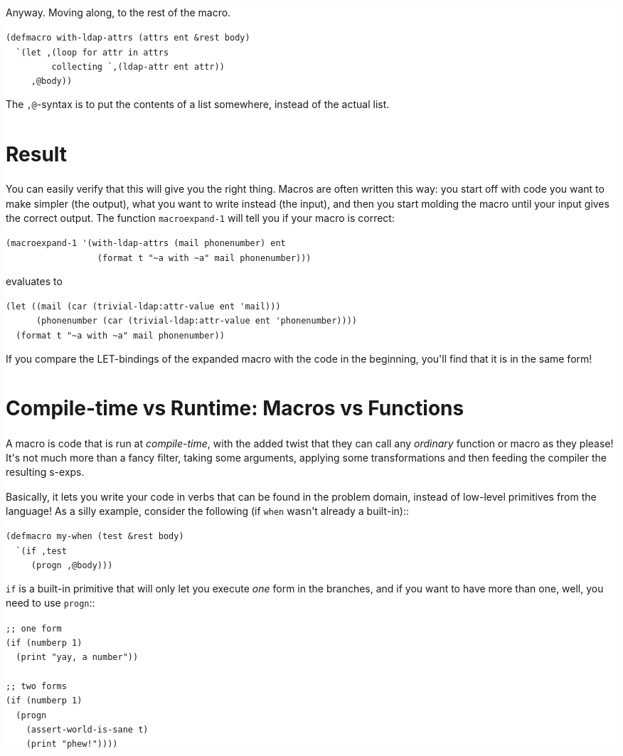 Anyway. Moving along, to the rest of the macro.

```
(defmacro with-ldap-attrs (attrs ent &rest body)
  `(let ,(loop for attr in attrs
         collecting `,(ldap-attr ent attr))
     ,@body)) 
```

The `,@`-syntax is to put the contents of a list somewhere, instead of the actual list.

# Result

You can easily verify that this will give you the right thing. Macros are often written this way: you start off with code you want to make simpler (the output), what you want to write instead (the input), and then you start molding the macro until your input gives the correct output. The function `macroexpand-1` will tell you if your macro is correct:

```
(macroexpand-1 '(with-ldap-attrs (mail phonenumber) ent
                  (format t "~a with ~a" mail phonenumber))) 
```

evaluates to

```
(let ((mail (car (trivial-ldap:attr-value ent 'mail)))
      (phonenumber (car (trivial-ldap:attr-value ent 'phonenumber))))
  (format t "~a with ~a" mail phonenumber)) 
```

If you compare the LET-bindings of the expanded macro with the code in the beginning, you'll find that it is in the same form!

# Compile-time vs Runtime: Macros vs Functions

A macro is code that is run at *compile-time*, with the added twist that they can call any *ordinary* function or macro as they please! It's not much more than a fancy filter, taking some arguments, applying some transformations and then feeding the compiler the resulting s-exps.

Basically, it lets you write your code in verbs that can be found in the problem domain, instead of low-level primitives from the language! As a silly example, consider the following (if `when` wasn't already a built-in)::

```
(defmacro my-when (test &rest body)
  `(if ,test 
     (progn ,@body))) 
```

`if` is a built-in primitive that will only let you execute *one* form in the branches, and if you want to have more than one, well, you need to use `progn`::

```
;; one form
(if (numberp 1)
  (print "yay, a number"))

;; two forms
(if (numberp 1)
  (progn
    (assert-world-is-sane t)
    (print "phew!")))) 
```
